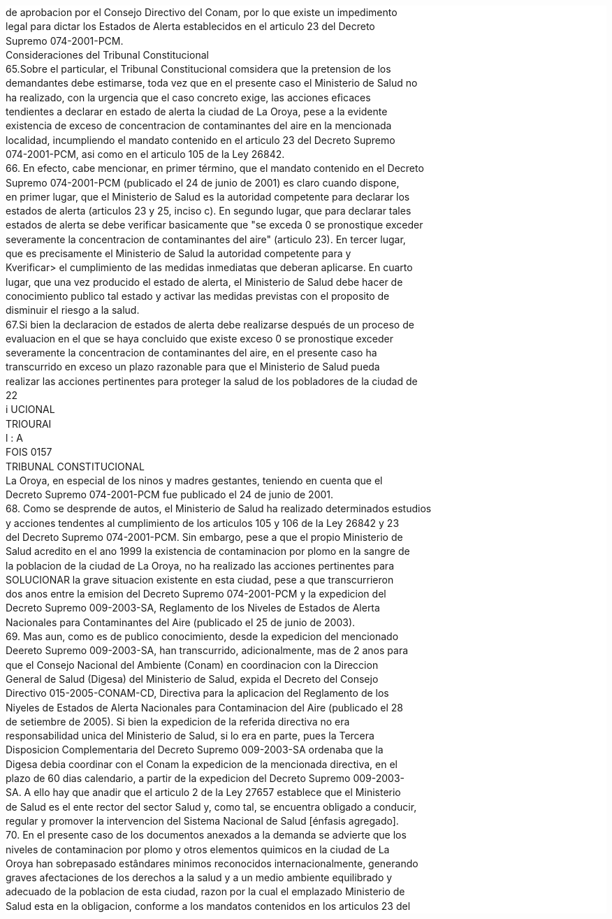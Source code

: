 de aprobacion por el Consejo Directivo del Conam, por lo que existe un impedimento  
legal para dictar los Estados de Alerta establecidos en el articulo 23 del Decreto  
Supremo 074-2001-PCM.  
Consideraciones del Tribunal Constitucional  
65.Sobre el particular, el Tribunal Constitucional comsidera que la pretension de los  
demandantes debe estimarse, toda vez que en el presente caso el Ministerio de Salud no  
ha realizado, con la urgencia que el caso concreto exige, las acciones eficaces  
tendientes a declarar en estado de alerta la ciudad de La Oroya, pese a la evidente  
existencia de exceso de concentracion de contaminantes del aire en la mencionada  
localidad, incumpliendo el mandato contenido en el articulo 23 del Decreto Supremo  
074-2001-PCM, asi como en el articulo 105 de la Ley 26842.  
66. En efecto, cabe mencionar, en primer término, que el mandato contenido en el Decreto  
Supremo 074-2001-PCM (publicado el 24 de junio de 2001) es claro cuando dispone,  
en primer lugar, que el Ministerio de Salud es la autoridad competente para declarar los  
estados de alerta (articulos 23 y 25, inciso c). En segundo lugar, que para declarar tales  
estados de alerta se debe verificar basicamente que "se exceda 0 se pronostique exceder  
severamente la concentracion de contaminantes del aire" (articulo 23). En tercer lugar,  
que es precisamente el Ministerio de Salud la autoridad competente para <establecer> y  
Kverificar> el cumplimiento de las medidas inmediatas que deberan aplicarse. En cuarto  
lugar, que una vez producido el estado de alerta, el Ministerio de Salud debe hacer de  
conocimiento publico tal estado y activar las medidas previstas con el proposito de  
disminuir el riesgo a la salud.  
67.Si bien la declaracion de estados de alerta debe realizarse después de un proceso de  
evaluacion en el que se haya concluido que existe exceso 0 se pronostique exceder  
severamente la concentracion de contaminantes del aire, en el presente caso ha  
transcurrido en exceso un plazo razonable para que el Ministerio de Salud pueda  
realizar las acciones pertinentes para proteger la salud de los pobladores de la ciudad de  
22  
i UCIONAL  
TRIOURAI  
l : A  
FOIS 0157  
TRIBUNAL CONSTITUCIONAL  
La Oroya, en especial de los ninos y madres gestantes, teniendo en cuenta que el  
Decreto Supremo 074-2001-PCM fue publicado el 24 de junio de 2001.  
68. Como se desprende de autos, el Ministerio de Salud ha realizado determinados estudios  
y acciones tendentes al cumplimiento de los articulos 105 y 106 de la Ley 26842 y 23  
del Decreto Supremo 074-2001-PCM. Sin embargo, pese a que el propio Ministerio de  
Salud acredito en el ano 1999 la existencia de contaminacion por plomo en la sangre de  
la poblacion de la ciudad de La Oroya, no ha realizado las acciones pertinentes para  
SOLUCIONAR la grave situacion existente en esta ciudad, pese a que transcurrieron  
dos anos entre la emision del Decreto Supremo 074-2001-PCM y la expedicion del  
Decreto Supremo 009-2003-SA, Reglamento de los Niveles de Estados de Alerta  
Nacionales para Contaminantes del Aire (publicado el 25 de junio de 2003).  
69. Mas aun, como es de publico conocimiento, desde la expedicion del mencionado  
Deereto Supremo 009-2003-SA, han transcurrido, adicionalmente, mas de 2 anos para  
que el Consejo Nacional del Ambiente (Conam) en coordinacion con la Direccion  
General de Salud (Digesa) del Ministerio de Salud, expida el Decreto del Consejo  
Directivo 015-2005-CONAM-CD, Directiva para la aplicacion del Reglamento de los  
Niyeles de Estados de Alerta Nacionales para Contaminacion del Aire (publicado el 28  
de setiembre de 2005). Si bien la expedicion de la referida directiva no era  
responsabilidad unica del Ministerio de Salud, si lo era en parte, pues la Tercera  
Disposicion Complementaria del Decreto Supremo 009-2003-SA ordenaba que la  
Digesa debia coordinar con el Conam la expedicion de la mencionada directiva, en el  
plazo de 60 dias calendario, a partir de la expedicion del Decreto Supremo 009-2003-  
SA. A ello hay que anadir que el articulo 2 de la Ley 27657 establece que el Ministerio  
de Salud es el ente rector del sector Salud y, como tal, se encuentra obligado a conducir,  
regular y promover la intervencion del Sistema Nacional de Salud [énfasis agregado].  
70. En el presente caso de los documentos anexados a la demanda se advierte que los  
niveles de contaminacion por plomo y otros elementos quimicos en la ciudad de La  
Oroya han sobrepasado estândares minimos reconocidos internacionalmente, generando  
graves afectaciones de los derechos a la salud y a un medio ambiente equilibrado y  
adecuado de la poblacion de esta ciudad, razon por la cual el emplazado Ministerio de  
Salud esta en la obligacion, conforme a los mandatos contenidos en los articulos 23 del  